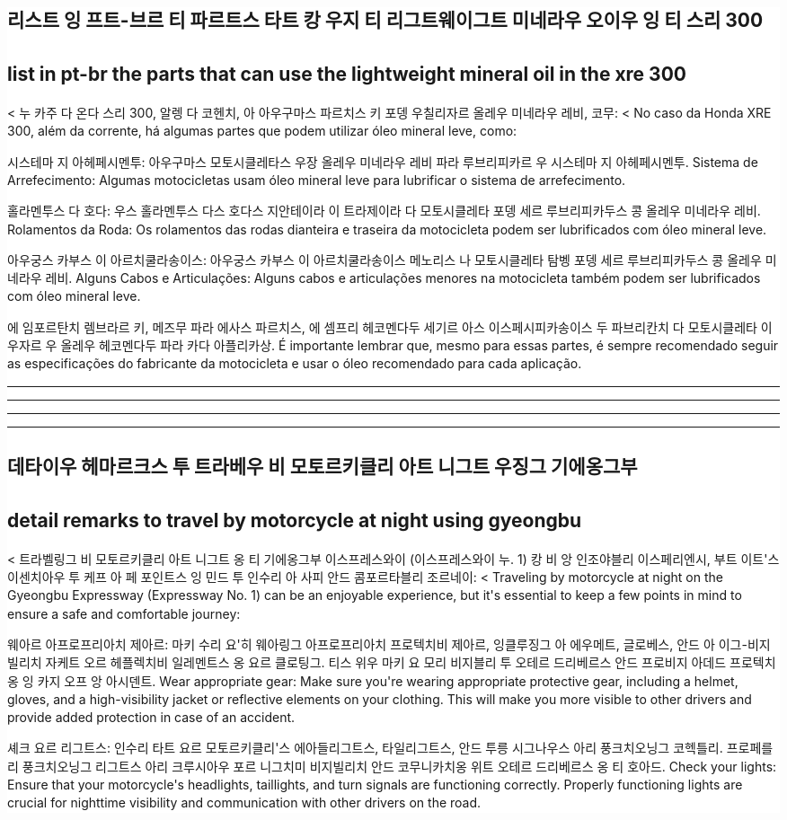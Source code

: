 ## 리스트 잉 프트-브르 티 파르트스 타트 캉 우지 티 리그트웨이그트 미네라우 오이우 잉 티 스리 300
## list in pt-br the parts that can use the lightweight mineral oil in the xre 300

< 누 카주 다 온다 스리 300, 알렝 다 코헨치, 아 아우구마스 파르치스 키 포뎅 우칠리자르 올레우 미네라우 레비, 코무:
< No caso da Honda XRE 300, além da corrente, há algumas partes que podem utilizar óleo mineral leve, como:

시스테마 지 아헤페시멘투: 아우구마스 모토시클레타스 우장 올레우 미네라우 레비 파라 루브리피카르 우 시스테마 지 아헤페시멘투.
Sistema de Arrefecimento: Algumas motocicletas usam óleo mineral leve para lubrificar o sistema de arrefecimento.

홀라멘투스 다 호다: 우스 홀라멘투스 다스 호다스 지안테이라 이 트라제이라 다 모토시클레타 포뎅 세르 루브리피카두스 콩 올레우 미네라우 레비.
Rolamentos da Roda: Os rolamentos das rodas dianteira e traseira da motocicleta podem ser lubrificados com óleo mineral leve.

아우궁스 카부스 이 아르치쿨라송이스: 아우궁스 카부스 이 아르치쿨라송이스 메노리스 나 모토시클레타 탐벵 포뎅 세르 루브리피카두스 콩 올레우 미네라우 레비.
Alguns Cabos e Articulações: Alguns cabos e articulações menores na motocicleta também podem ser lubrificados com óleo mineral leve.

에 임포르탄치 렘브라르 키, 메즈무 파라 에사스 파르치스, 에 셈프리 헤코멘다두 세기르 아스 이스페시피카송이스 두 파브리칸치 다 모토시클레타 이 우자르 우 올레우 헤코멘다두 파라 카다 아플리카상.
É importante lembrar que, mesmo para essas partes, é sempre recomendado seguir as especificações do fabricante da motocicleta e usar o óleo recomendado para cada aplicação.

---
---
---
---

## 데타이우 헤마르크스 투 트라베우 비 모토르키클리 아트 니그트 우징그 기에옹그부
## detail remarks to travel by motorcycle at night using gyeongbu

< 트라벨링그 비 모토르키클리 아트 니그트 옹 티 기에옹그부 이스프레스와이 (이스프레스와이 누. 1) 캉 비 앙 인조야블리 이스페리엔시, 부트 이트'스 이센치아우 투 케프 아 페 포인트스 잉 민드 투 인수리 아 사피 안드 콤포르타블리 조르네이:
< Traveling by motorcycle at night on the Gyeongbu Expressway (Expressway No. 1) can be an enjoyable experience, but it's essential to keep a few points in mind to ensure a safe and comfortable journey:

웨아르 아프로프리아치 제아르: 마키 수리 요'히 웨아링그 아프로프리아치 프로텍치비 제아르, 잉클루징그 아 에우메트, 글로베스, 안드 아 이그-비지빌리치 자케트 오르 헤플렉치비 일레멘트스 옹 요르 클로팅그. 티스 위우 마키 요 모리 비지블리 투 오테르 드리베르스 안드 프로비지 아데드 프로텍치옹 잉 카지 오프 앙 아시덴트.
Wear appropriate gear: Make sure you're wearing appropriate protective gear, including a helmet, gloves, and a high-visibility jacket or reflective elements on your clothing. This will make you more visible to other drivers and provide added protection in case of an accident.

셰크 요르 리그트스: 인수리 타트 요르 모토르키클리'스 에아들리그트스, 타일리그트스, 안드 투릉 시그나우스 아리 풍크치오닝그 코헥틀리. 프로페를리 풍크치오닝그 리그트스 아리 크루시아우 포르 니그치미 비지빌리치 안드 코무니카치옹 위트 오테르 드리베르스 옹 티 호아드.
Check your lights: Ensure that your motorcycle's headlights, taillights, and turn signals are functioning correctly. Properly functioning lights are crucial for nighttime visibility and communication with other drivers on the road.
